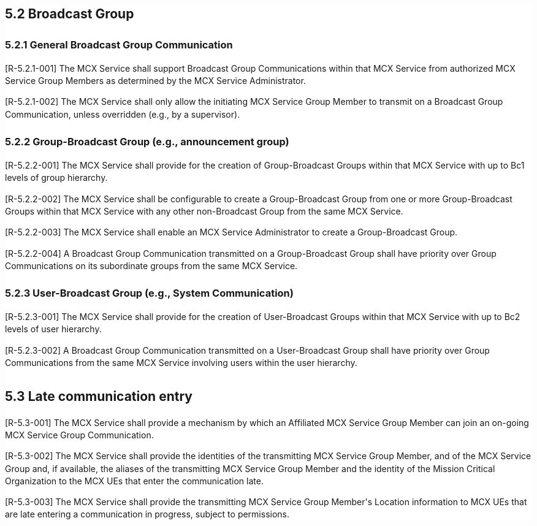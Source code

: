 5.2 Broadcast Group
-------------------

### 5.2.1 General Broadcast Group Communication

\[R-5.2.1-001\] The MCX Service shall support Broadcast Group
Communications within that MCX Service from authorized MCX Service Group
Members as determined by the MCX Service Administrator.

\[R-5.2.1-002\] The MCX Service shall only allow the initiating MCX
Service Group Member to transmit on a Broadcast Group Communication,
unless overridden (e.g., by a supervisor).

### 5.2.2 Group-Broadcast Group (e.g., announcement group)

\[R-5.2.2-001\] The MCX Service shall provide for the creation of
Group-Broadcast Groups within that MCX Service with up to Bc1 levels of
group hierarchy.

\[R-5.2.2-002\] The MCX Service shall be configurable to create a
Group-Broadcast Group from one or more Group-Broadcast Groups within
that MCX Service with any other non-Broadcast Group from the same MCX
Service.

\[R-5.2.2-003\] The MCX Service shall enable an MCX Service
Administrator to create a Group-Broadcast Group.

\[R-5.2.2-004\] A Broadcast Group Communication transmitted on a
Group-Broadcast Group shall have priority over Group Communications on
its subordinate groups from the same MCX Service.

### 5.2.3 User-Broadcast Group (e.g., System Communication)

\[R-5.2.3-001\] The MCX Service shall provide for the creation of
User-Broadcast Groups within that MCX Service with up to Bc2 levels of
user hierarchy.

\[R-5.2.3-002\] A Broadcast Group Communication transmitted on a
User-Broadcast Group shall have priority over Group Communications from
the same MCX Service involving users within the user hierarchy.

5.3 Late communication entry
----------------------------

\[R-5.3-001\] The MCX Service shall provide a mechanism by which an
Affiliated MCX Service Group Member can join an on-going MCX Service
Group Communication.

\[R-5.3-002\] The MCX Service shall provide the identities of the
transmitting MCX Service Group Member, and of the MCX Service Group and,
if available, the aliases of the transmitting MCX Service Group Member
and the identity of the Mission Critical Organization to the MCX UEs
that enter the communication late.

\[R-5.3-003\] The MCX Service shall provide the transmitting MCX Service
Group Member\'s Location information to MCX UEs that are late entering a
communication in progress, subject to permissions.
